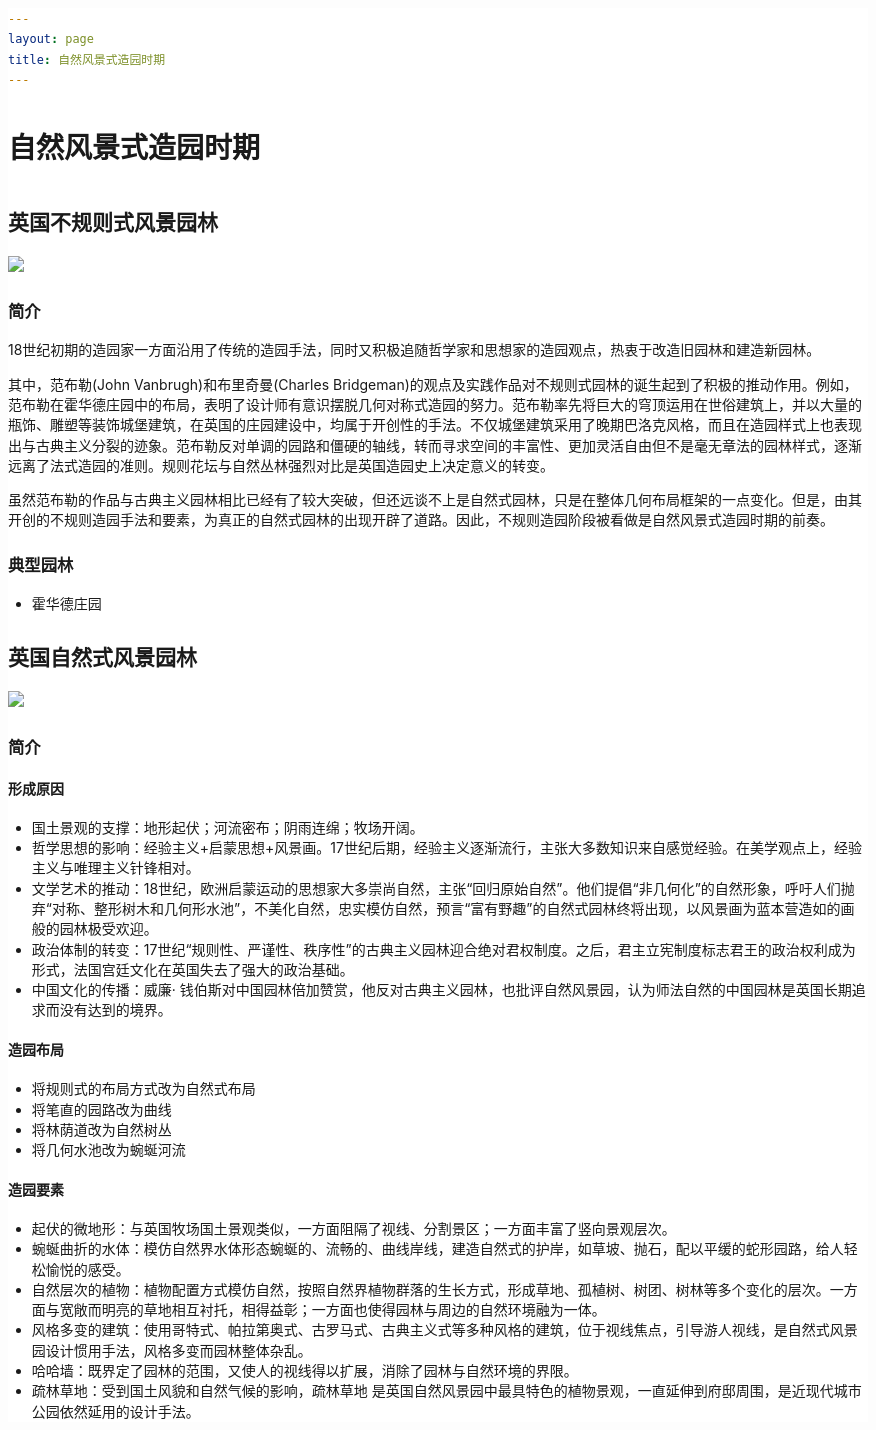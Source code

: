 ```yaml
---
layout: page
title: 自然风景式造园时期
---
```


# 自然风景式造园时期
#
## 英国不规则式风景园林

<img src="https://pic4.zhimg.com/aba0412d1bc6d209dba9aaace4d4892b_r.jpg" style="width:100%">

### 简介

18世纪初期的造园家一方面沿用了传统的造园手法，同时又积极追随哲学家和思想家的造园观点，热衷于改造旧园林和建造新园林。

其中，范布勒(John Vanbrugh)和布里奇曼(Charles Bridgeman)的观点及实践作品对不规则式园林的诞生起到了积极的推动作用。例如，范布勒在霍华德庄园中的布局，表明了设计师有意识摆脱几何对称式造园的努力。范布勒率先将巨大的穹顶运用在世俗建筑上，并以大量的瓶饰、雕塑等装饰城堡建筑，在英国的庄园建设中，均属于开创性的手法。不仅城堡建筑采用了晚期巴洛克风格，而且在造园样式上也表现出与古典主义分裂的迹象。范布勒反对单调的园路和僵硬的轴线，转而寻求空间的丰富性、更加灵活自由但不是毫无章法的园林样式，逐渐远离了法式造园的准则。规则花坛与自然丛林强烈对比是英国造园史上决定意义的转变。

虽然范布勒的作品与古典主义园林相比已经有了较大突破，但还远谈不上是自然式园林，只是在整体几何布局框架的一点变化。但是，由其开创的不规则造园手法和要素，为真正的自然式园林的出现开辟了道路。因此，不规则造园阶段被看做是自然风景式造园时期的前奏。

### 典型园林
- 霍华德庄园


## 英国自然式风景园林

<img src="https://www.visitbritain.cn/sites/default/files/styles/consumer_lovewall_header_banner_image_slim/public/consumer/images/lovewall/1365700797064.jpg?itok=AvrGUpqU" style="width:100%">

### 简介

#### 形成原因
-  国土景观的支撑：地形起伏；河流密布；阴雨连绵；牧场开阔。
-  哲学思想的影响：经验主义+启蒙思想+风景画。17世纪后期，经验主义逐渐流行，主张大多数知识来自感觉经验。在美学观点上，经验主义与唯理主义针锋相对。
-  文学艺术的推动：18世纪，欧洲启蒙运动的思想家大多崇尚自然，主张“回归原始自然”。他们提倡“非几何化”的自然形象，呼吁人们抛弃“对称、整形树木和几何形水池”，不美化自然，忠实模仿自然，预言“富有野趣”的自然式园林终将出现，以风景画为蓝本营造如的画般的园林极受欢迎。
-  政治体制的转变：17世纪“规则性、严谨性、秩序性”的古典主义园林迎合绝对君权制度。之后，君主立宪制度标志君王的政治权利成为形式，法国宫廷文化在英国失去了强大的政治基础。
-  中国文化的传播：威廉· 钱伯斯对中国园林倍加赞赏，他反对古典主义园林，也批评自然风景园，认为师法自然的中国园林是英国长期追求而没有达到的境界。

#### 造园布局
- 将规则式的布局方式改为自然式布局
- 将笔直的园路改为曲线
- 将林荫道改为自然树丛
- 将几何水池改为蜿蜒河流

#### 造园要素
- 起伏的微地形：与英国牧场国土景观类似，一方面阻隔了视线、分割景区；一方面丰富了竖向景观层次。
- 蜿蜒曲折的水体：模仿自然界水体形态蜿蜒的、流畅的、曲线岸线，建造自然式的护岸，如草坡、抛石，配以平缓的蛇形园路，给人轻松愉悦的感受。
- 自然层次的植物：植物配置方式模仿自然，按照自然界植物群落的生长方式，形成草地、孤植树、树团、树林等多个变化的层次。一方面与宽敞而明亮的草地相互衬托，相得益彰；一方面也使得园林与周边的自然环境融为一体。
- 风格多变的建筑：使用哥特式、帕拉第奥式、古罗马式、古典主义式等多种风格的建筑，位于视线焦点，引导游人视线，是自然式风景园设计惯用手法，风格多变而园林整体杂乱。
- 哈哈墙：既界定了园林的范围，又使人的视线得以扩展，消除了园林与自然环境的界限。
- 疏林草地：受到国土风貌和自然气候的影响，疏林草地 是英国自然风景园中最具特色的植物景观，一直延伸到府邸周围，是近现代城市公园依然延用的设计手法。

